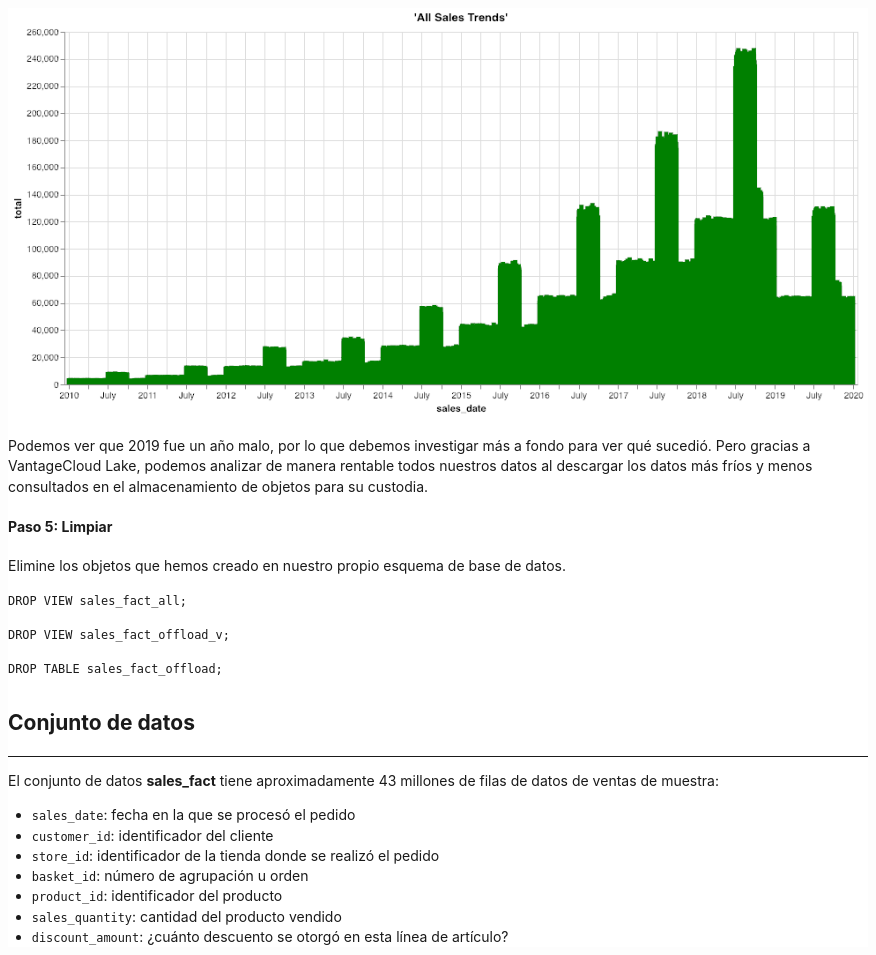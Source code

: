 ![png](output_43_1.png)

Podemos ver que 2019 fue un año malo, por lo que debemos investigar más a fondo para ver qué sucedió. Pero gracias a VantageCloud Lake, podemos analizar de manera rentable todos nuestros datos al descargar los datos más fríos y menos consultados en el almacenamiento de objetos para su custodia.

#### Paso 5: Limpiar

Elimine los objetos que hemos creado en nuestro propio esquema de base de datos.

``` sourceCode
DROP VIEW sales_fact_all;
```

``` sourceCode
DROP VIEW sales_fact_offload_v;
```

``` sourceCode
DROP TABLE sales_fact_offload;
```

Conjunto de datos
-----------------

------------------------------------------------------------------------

El conjunto de datos **sales\_fact** tiene aproximadamente 43 millones de filas de datos de ventas de muestra:

-   `sales_date`: fecha en la que se procesó el pedido
-   `customer_id`: identificador del cliente
-   `store_id`: identificador de la tienda donde se realizó el pedido
-   `basket_id`: número de agrupación u orden
-   `product_id`: identificador del producto
-   `sales_quantity`: cantidad del producto vendido
-   `discount_amount`: ¿cuánto descuento se otorgó en esta línea de artículo?
